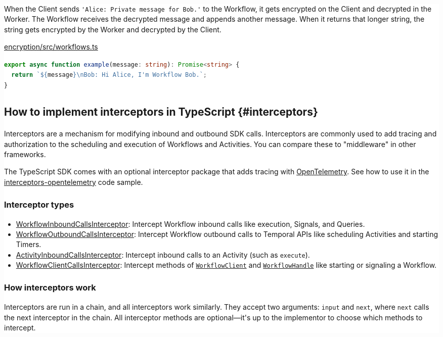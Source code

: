 

When the Client sends `'Alice: Private message for Bob.'` to the Workflow, it gets encrypted on the Client and decrypted in the Worker.
The Workflow receives the decrypted message and appends another message.
When it returns that longer string, the string gets encrypted by the Worker and decrypted by the Client.



[encryption/src/workflows.ts](https://github.com/temporalio/samples-typescript/blob/master/encryption/src/workflows.ts)

```ts
export async function example(message: string): Promise<string> {
  return `${message}\nBob: Hi Alice, I'm Workflow Bob.`;
}
```



## How to implement interceptors in TypeScript {#interceptors}

Interceptors are a mechanism for modifying inbound and outbound SDK calls.
Interceptors are commonly used to add tracing and authorization to the scheduling and execution of Workflows and Activities.
You can compare these to "middleware" in other frameworks.

The TypeScript SDK comes with an optional interceptor package that adds tracing with [OpenTelemetry](https://www.npmjs.com/package/@temporalio/interceptors-opentelemetry).
See how to use it in the [interceptors-opentelemetry](https://github.com/temporalio/samples-typescript/tree/main/interceptors-opentelemetry) code sample.

### Interceptor types

- [WorkflowInboundCallsInterceptor](https://typescript.temporal.io/api/interfaces/workflow.WorkflowInboundCallsInterceptor/): Intercept Workflow inbound calls like execution, Signals, and Queries.
- [WorkflowOutboundCallsInterceptor](https://typescript.temporal.io/api/interfaces/workflow.WorkflowOutboundCallsInterceptor/): Intercept Workflow outbound calls to Temporal APIs like scheduling Activities and starting Timers.
- [ActivityInboundCallsInterceptor](https://typescript.temporal.io/api/interfaces/worker.ActivityInboundCallsInterceptor): Intercept inbound calls to an Activity (such as `execute`).
- [WorkflowClientCallsInterceptor](https://typescript.temporal.io/api/interfaces/client.WorkflowClientCallsInterceptor/): Intercept methods of [`WorkflowClient`](https://typescript.temporal.io/api/classes/client.WorkflowClient/) and [`WorkflowHandle`](https://typescript.temporal.io/api/interfaces/client.WorkflowHandle) like starting or signaling a Workflow.

### How interceptors work

Interceptors are run in a chain, and all interceptors work similarly.
They accept two arguments: `input` and `next`, where `next` calls the next interceptor in the chain.
All interceptor methods are optional—it's up to the implementor to choose which methods to intercept.
